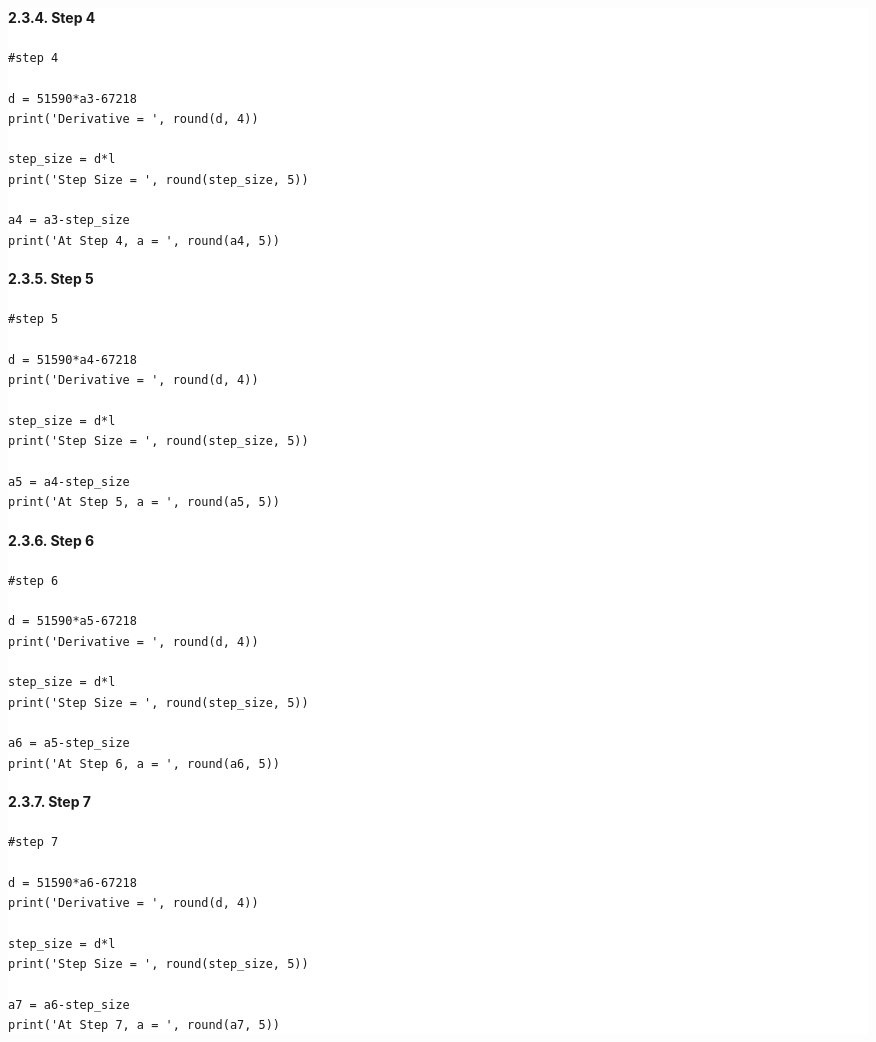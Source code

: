 #### 2.3.4. Step 4


```{code-cell} ipython3
#step 4

d = 51590*a3-67218
print('Derivative = ', round(d, 4))

step_size = d*l
print('Step Size = ', round(step_size, 5))

a4 = a3-step_size
print('At Step 4, a = ', round(a4, 5))
```

#### 2.3.5. Step 5


```{code-cell} ipython3
#step 5

d = 51590*a4-67218
print('Derivative = ', round(d, 4))

step_size = d*l
print('Step Size = ', round(step_size, 5))

a5 = a4-step_size
print('At Step 5, a = ', round(a5, 5))
```

#### 2.3.6. Step 6


```{code-cell} ipython3
#step 6

d = 51590*a5-67218
print('Derivative = ', round(d, 4))

step_size = d*l
print('Step Size = ', round(step_size, 5))

a6 = a5-step_size
print('At Step 6, a = ', round(a6, 5))
```

#### 2.3.7. Step 7


```{code-cell} ipython3
#step 7

d = 51590*a6-67218
print('Derivative = ', round(d, 4))

step_size = d*l
print('Step Size = ', round(step_size, 5))

a7 = a6-step_size
print('At Step 7, a = ', round(a7, 5))
```
